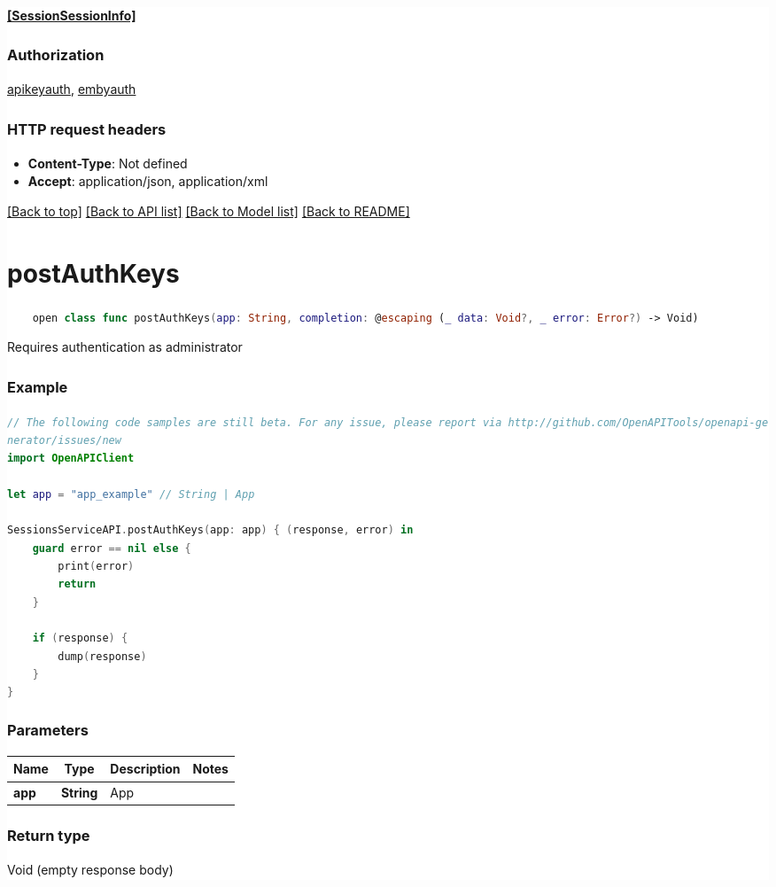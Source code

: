 [**[SessionSessionInfo]**](SessionSessionInfo.md)

### Authorization

[apikeyauth](../README.md#apikeyauth), [embyauth](../README.md#embyauth)

### HTTP request headers

 - **Content-Type**: Not defined
 - **Accept**: application/json, application/xml

[[Back to top]](#) [[Back to API list]](../README.md#documentation-for-api-endpoints) [[Back to Model list]](../README.md#documentation-for-models) [[Back to README]](../README.md)

# **postAuthKeys**
```swift
    open class func postAuthKeys(app: String, completion: @escaping (_ data: Void?, _ error: Error?) -> Void)
```



Requires authentication as administrator

### Example
```swift
// The following code samples are still beta. For any issue, please report via http://github.com/OpenAPITools/openapi-generator/issues/new
import OpenAPIClient

let app = "app_example" // String | App

SessionsServiceAPI.postAuthKeys(app: app) { (response, error) in
    guard error == nil else {
        print(error)
        return
    }

    if (response) {
        dump(response)
    }
}
```

### Parameters

Name | Type | Description  | Notes
------------- | ------------- | ------------- | -------------
 **app** | **String** | App | 

### Return type

Void (empty response body)
